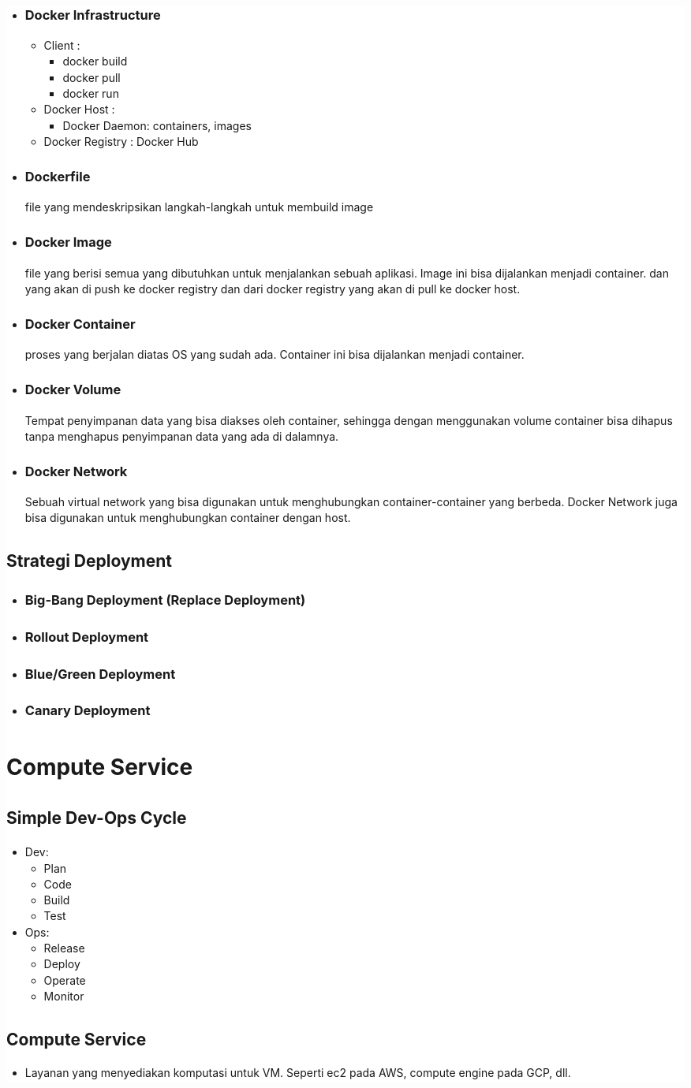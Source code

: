 - ### Docker Infrastructure

  - Client :
    - docker build
    - docker pull
    - docker run
  - Docker Host :
    - Docker Daemon: containers, images
  - Docker Registry : Docker Hub

- ### Dockerfile
  file yang mendeskripsikan langkah-langkah untuk membuild image
- ### Docker Image
  file yang berisi semua yang dibutuhkan untuk menjalankan sebuah aplikasi. Image ini bisa dijalankan menjadi container. dan yang akan di push ke docker registry dan dari docker registry yang akan di pull ke docker host.
- ### Docker Container
  proses yang berjalan diatas OS yang sudah ada. Container ini bisa dijalankan menjadi container.
- ### **Docker Volume**
  Tempat penyimpanan data yang bisa diakses oleh container, sehingga dengan menggunakan volume container bisa dihapus tanpa menghapus penyimpanan data yang ada di dalamnya.
- ### **Docker Network**
  Sebuah virtual network yang bisa digunakan untuk menghubungkan container-container yang berbeda. Docker Network juga bisa digunakan untuk menghubungkan container dengan host.

## **Strategi Deployment**

- ### Big-Bang Deployment (Replace Deployment)
- ### Rollout Deployment
- ### Blue/Green Deployment
- ### Canary Deployment

# **Compute Service**

## **Simple Dev-Ops Cycle**

- Dev:
  - Plan
  - Code
  - Build
  - Test
- Ops:
  - Release
  - Deploy
  - Operate
  - Monitor

## **Compute Service**

- Layanan yang menyediakan komputasi untuk VM. Seperti ec2 pada AWS, compute engine pada GCP, dll.
